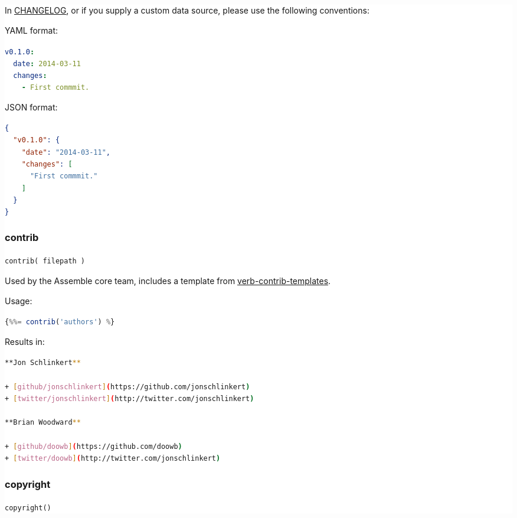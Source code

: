 In [CHANGELOG](./CHANGELOG), or if you supply a custom data source, please use the following conventions:

YAML format:

```yaml
v0.1.0:
  date: 2014-03-11
  changes:
    - First commmit.
```

JSON format:

```json
{
  "v0.1.0": {
    "date": "2014-03-11",
    "changes": [
      "First commmit."
    ]
  }
}
```

### contrib

```
contrib( filepath )
```

Used by the Assemble core team, includes a template from [verb-contrib-templates](https://github.com/assemble/verb-contrib-templates).

Usage:

```js
{%%= contrib('authors') %}
```

Results in:

```bash
**Jon Schlinkert**

+ [github/jonschlinkert](https://github.com/jonschlinkert)
+ [twitter/jonschlinkert](http://twitter.com/jonschlinkert)

**Brian Woodward**

+ [github/doowb](https://github.com/doowb)
+ [twitter/doowb](http://twitter.com/jonschlinkert)
```

### copyright

```
copyright()
```
